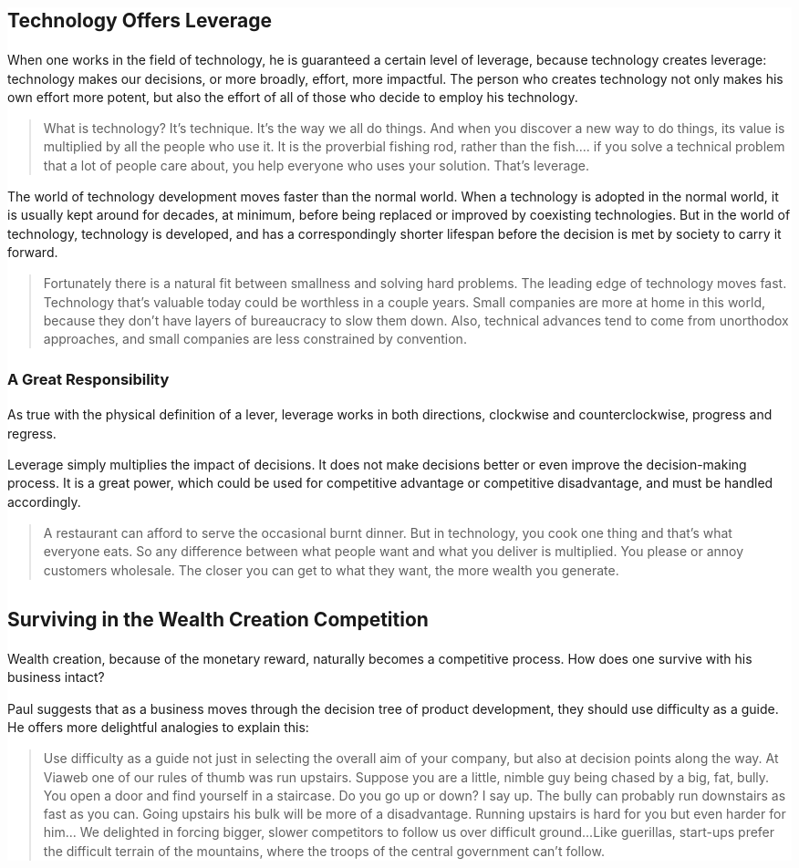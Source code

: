 ## Technology Offers Leverage

When one works in the field of technology, he is guaranteed a certain level of leverage, because technology creates leverage: technology makes our decisions, or more broadly, effort, more impactful. The person who creates technology not only makes his own effort more potent, but also the effort of all of those who decide to employ his technology.

> What is technology? It’s technique. It’s the way we all do things. And when you discover a new way to do things, its value is multiplied by all the people who use it. It is the proverbial fishing rod, rather than the fish.... if you solve a technical problem that a lot of people care about, you help everyone who uses your solution. That’s leverage.

The world of technology development moves faster than the normal world. When a technology is adopted in the normal world, it is usually kept around for decades, at minimum, before being replaced or improved by coexisting technologies. But in the world of technology, technology is developed, and has a correspondingly shorter lifespan before the decision is met by society to carry it forward.

> Fortunately there is a natural fit between smallness and solving hard problems. The leading edge of technology moves fast. Technology that’s valuable today could be worthless in a couple years. Small companies are more at home in this world, because they don’t have layers of bureaucracy to slow them down. Also, technical advances tend to come from unorthodox approaches, and small companies are less constrained by convention.
>
 
### A Great Responsibility
 
As true with the physical definition of a lever, leverage works in both directions, clockwise and counterclockwise, progress and regress.

Leverage simply multiplies the impact of decisions. It does not make decisions better or even improve the decision-making process. It is a great power, which could be used for competitive advantage or competitive disadvantage, and must be handled accordingly.

> A restaurant can afford to serve the occasional burnt dinner. But in technology, you cook one thing and that’s what everyone eats. So any difference between what people want and what you deliver is multiplied. You please or annoy customers wholesale. The closer you can get to what they want, the more wealth you generate.


## Surviving in the Wealth Creation Competition

Wealth creation, because of the monetary reward, naturally becomes a competitive process. How does one survive with his business intact?

Paul suggests that as a business moves through the decision tree of product development, they should use difficulty as a guide. He offers more delightful analogies to explain this:

> Use difficulty as a guide not just in selecting the overall aim of your company, but also at decision points along the way. At Viaweb one of our rules of thumb was run upstairs. Suppose you are a little, nimble guy being chased by a big, fat, bully. You open a door and find yourself in a staircase. Do you go up or down? I say up. The bully can probably run downstairs as fast as you can. Going upstairs his bulk will be more of a disadvantage. Running upstairs is hard for you but even harder for him... We delighted in forcing bigger, slower competitors to follow us over difficult ground...Like guerillas, start-ups prefer the difficult terrain of the mountains, where the troops of the central government can’t follow.
